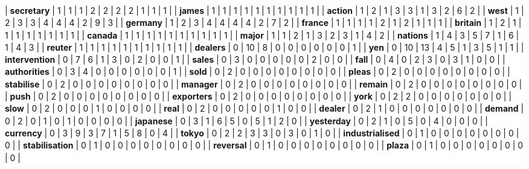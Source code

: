 | **secretary**        | 1       | 1       | 1       | 2       | 2       | 2       | 2       | 1       | 1       | 1      |
| **james**            | 1       | 1       | 1       | 1       | 1       | 1       | 1       | 1       | 1       | 1      |
| **action**           | 1       | 2       | 1       | 3       | 3       | 1       | 3       | 2       | 6       | 2      |
| **west**             | 1       | 2       | 3       | 3       | 4       | 4       | 4       | 2       | 9       | 3      |
| **germany**          | 1       | 2       | 3       | 4       | 4       | 4       | 4       | 2       | 7       | 2      |
| **france**           | 1       | 1       | 1       | 1       | 2       | 1       | 2       | 1       | 1       | 1      |
| **britain**          | 1       | 2       | 1       | 1       | 1       | 1       | 1       | 1       | 1       | 1      |
| **canada**           | 1       | 1       | 1       | 1       | 1       | 1       | 1       | 1       | 1       | 1      |
| **major**            | 1       | 1       | 2       | 1       | 3       | 2       | 3       | 1       | 4       | 2      |
| **nations**          | 1       | 4       | 3       | 5       | 7       | 1       | 6       | 1       | 4       | 3      |
| **reuter**           | 1       | 1       | 1       | 1       | 1       | 1       | 1       | 1       | 1       | 1      |
| **dealers**          | 0       | 10      | 8       | 0       | 0       | 0       | 0       | 0       | 0       | 1      |
| **yen**              | 0       | 10      | 13      | 4       | 5       | 1       | 3       | 5       | 1       | 1      |
| **intervention**     | 0       | 7       | 6       | 1       | 3       | 0       | 2       | 0       | 0       | 1      |
| **sales**            | 0       | 3       | 0       | 0       | 0       | 0       | 0       | 2       | 0       | 0      |
| **fall**             | 0       | 4       | 0       | 2       | 3       | 0       | 3       | 1       | 0       | 0      |
| **authorities**      | 0       | 3       | 4       | 0       | 0       | 0       | 0       | 0       | 0       | 1      |
| **sold**             | 0       | 2       | 0       | 0       | 0       | 0       | 0       | 0       | 0       | 0      |
| **pleas**            | 0       | 2       | 0       | 0       | 0       | 0       | 0       | 0       | 0       | 0      |
| **stabilise**        | 0       | 2       | 0       | 0       | 0       | 0       | 0       | 0       | 0       | 0      |
| **manager**          | 0       | 2       | 0       | 0       | 0       | 0       | 0       | 0       | 0       | 0      |
| **remain**           | 0       | 2       | 0       | 0       | 0       | 0       | 0       | 0       | 0       | 0      |
| **push**             | 0       | 2       | 0       | 0       | 0       | 0       | 0       | 0       | 0       | 0      |
| **exporters**        | 0       | 2       | 0       | 0       | 0       | 0       | 0       | 0       | 0       | 0      |
| **york**             | 0       | 2       | 2       | 0       | 0       | 0       | 0       | 0       | 0       | 0      |
| **slow**             | 0       | 2       | 0       | 0       | 0       | 1       | 0       | 0       | 0       | 0      |
| **real**             | 0       | 2       | 0       | 0       | 0       | 0       | 0       | 1       | 0       | 0      |
| **dealer**           | 0       | 2       | 1       | 0       | 0       | 0       | 0       | 0       | 0       | 0      |
| **demand**           | 0       | 2       | 0       | 1       | 0       | 1       | 0       | 0       | 0       | 0      |
| **japanese**         | 0       | 3       | 1       | 6       | 5       | 0       | 5       | 1       | 2       | 0      |
| **yesterday**        | 0       | 2       | 1       | 0       | 5       | 0       | 4       | 0       | 0       | 0      |
| **currency**         | 0       | 3       | 9       | 3       | 7       | 1       | 5       | 8       | 0       | 4      |
| **tokyo**            | 0       | 2       | 2       | 3       | 3       | 0       | 3       | 0       | 1       | 0      |
| **industrialised**   | 0       | 1       | 0       | 0       | 0       | 0       | 0       | 0       | 0       | 0      |
| **stabilisation**    | 0       | 1       | 0       | 0       | 0       | 0       | 0       | 0       | 0       | 0      |
| **reversal**         | 0       | 1       | 0       | 0       | 0       | 0       | 0       | 0       | 0       | 0      |
| **plaza**            | 0       | 1       | 0       | 0       | 0       | 0       | 0       | 0       | 0       | 0      |